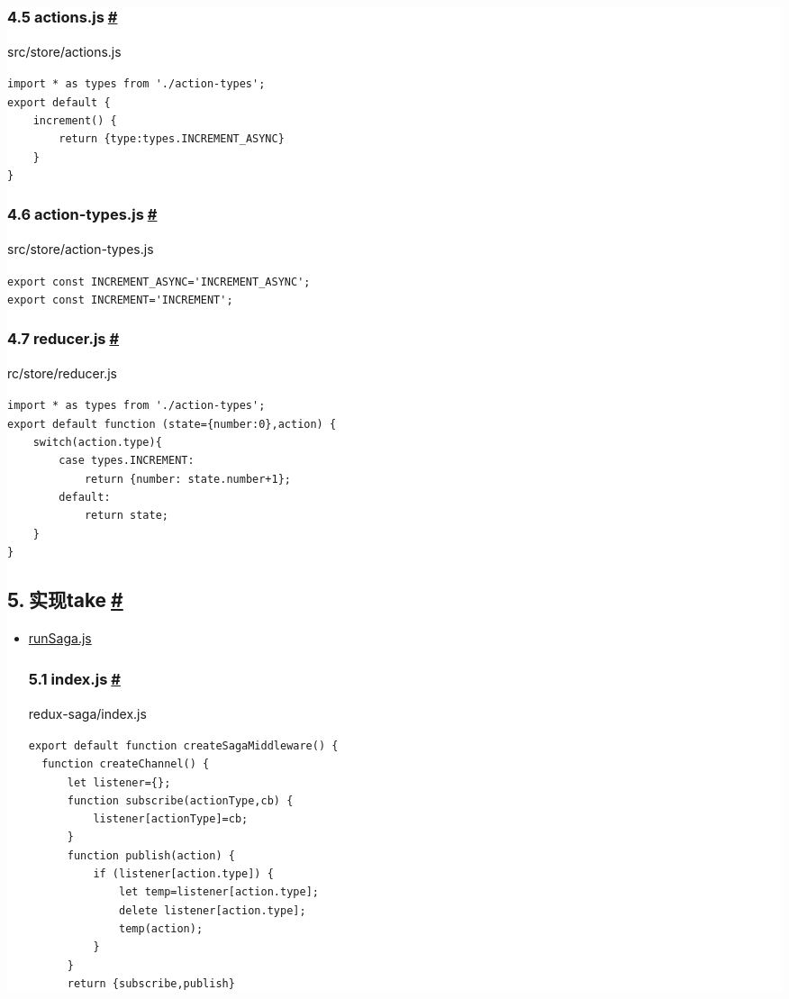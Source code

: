 ### 4.5 actions.js [#](http://39.105.166.182:8082/63.5.redux-saga-hand.html#t84.5%20actions.js)

src/store/actions.js

```
import * as types from './action-types';
export default {
    increment() {
        return {type:types.INCREMENT_ASYNC}
    }
}
```

### 4.6 action-types.js [#](http://39.105.166.182:8082/63.5.redux-saga-hand.html#t94.6%20action-types.js)

src/store/action-types.js

```
export const INCREMENT_ASYNC='INCREMENT_ASYNC';
export const INCREMENT='INCREMENT';
```

### 4.7 reducer.js [#](http://39.105.166.182:8082/63.5.redux-saga-hand.html#t104.7%20reducer.js)

rc/store/reducer.js

```
import * as types from './action-types';
export default function (state={number:0},action) {
    switch(action.type){
        case types.INCREMENT:
            return {number: state.number+1};
        default:
            return state;
    }
}
```

## 5. 实现take [#](http://39.105.166.182:8082/63.5.redux-saga-hand.html#t115.%20%E5%AE%9E%E7%8E%B0take)

-   [runSaga.js](https://github.com/redux-saga/redux-saga/blob/master/packages/core/src/internal/runSaga.js)
    
    ### 5.1 index.js [#](http://39.105.166.182:8082/63.5.redux-saga-hand.html#t125.1%20index.js)
    
    redux-saga/index.js
    
    ```
    export default function createSagaMiddleware() {
      function createChannel() {
          let listener={};
          function subscribe(actionType,cb) {
              listener[actionType]=cb;
          }
          function publish(action) {
              if (listener[action.type]) {
                  let temp=listener[action.type];
                  delete listener[action.type];
                  temp(action);
              }
          }
          return {subscribe,publish}
